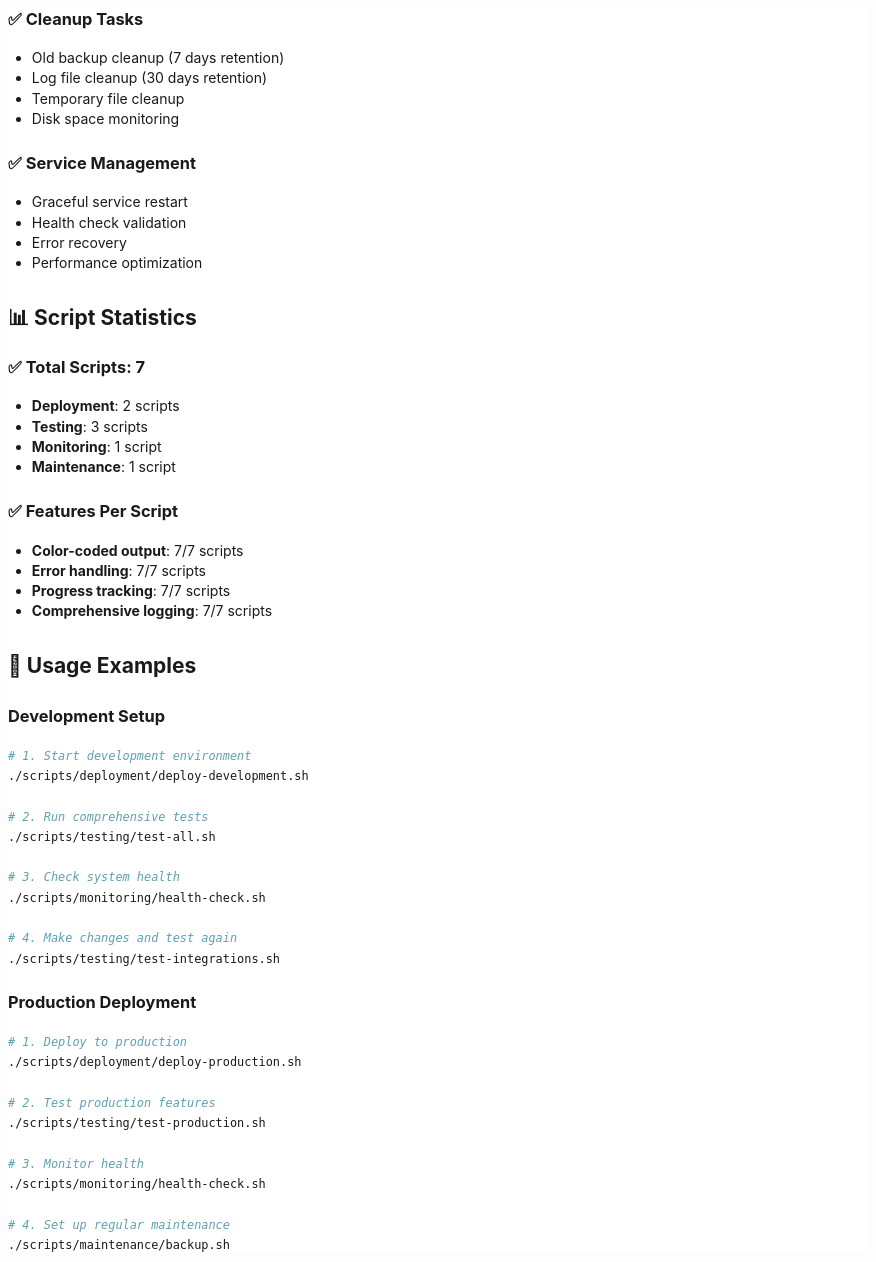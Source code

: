 ### **✅ Cleanup Tasks**
- Old backup cleanup (7 days retention)
- Log file cleanup (30 days retention)
- Temporary file cleanup
- Disk space monitoring

### **✅ Service Management**
- Graceful service restart
- Health check validation
- Error recovery
- Performance optimization

## 📊 **Script Statistics**

### **✅ Total Scripts**: 7
- **Deployment**: 2 scripts
- **Testing**: 3 scripts
- **Monitoring**: 1 script
- **Maintenance**: 1 script

### **✅ Features Per Script**
- **Color-coded output**: 7/7 scripts
- **Error handling**: 7/7 scripts
- **Progress tracking**: 7/7 scripts
- **Comprehensive logging**: 7/7 scripts

## 🎯 **Usage Examples**

### **Development Setup**
```bash
# 1. Start development environment
./scripts/deployment/deploy-development.sh

# 2. Run comprehensive tests
./scripts/testing/test-all.sh

# 3. Check system health
./scripts/monitoring/health-check.sh

# 4. Make changes and test again
./scripts/testing/test-integrations.sh
```

### **Production Deployment**
```bash
# 1. Deploy to production
./scripts/deployment/deploy-production.sh

# 2. Test production features
./scripts/testing/test-production.sh

# 3. Monitor health
./scripts/monitoring/health-check.sh

# 4. Set up regular maintenance
./scripts/maintenance/backup.sh
```
